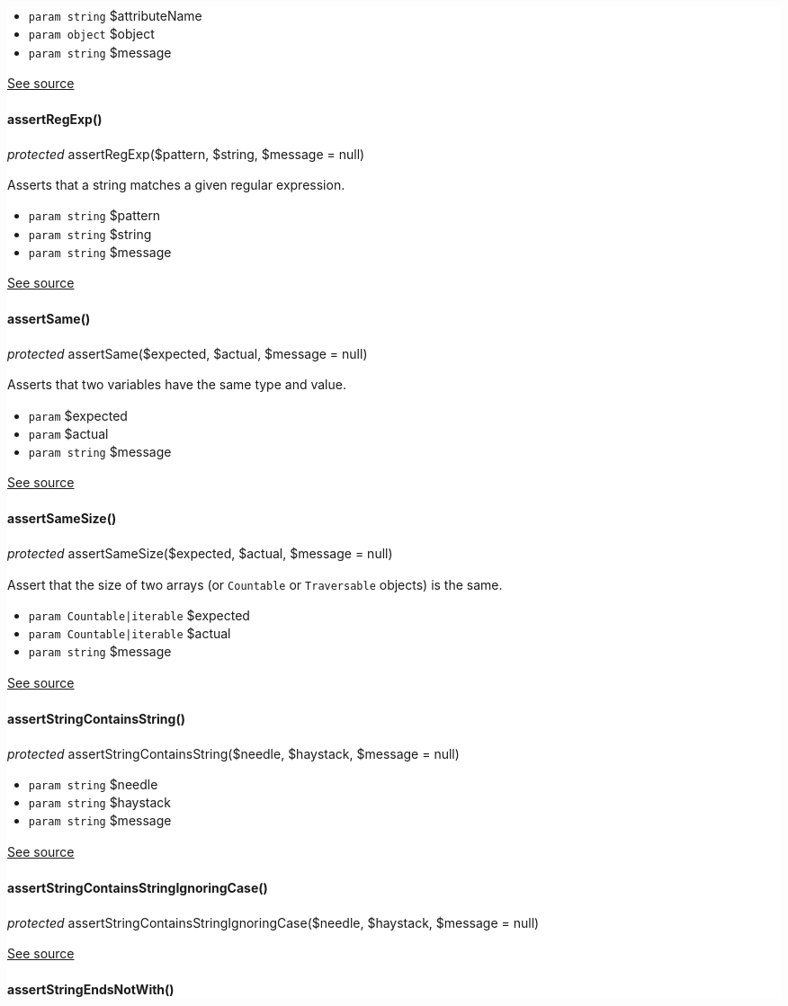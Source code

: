  * `param string` $attributeName
 * `param object` $object
 * `param string` $message

[See source](https://github.com/Codeception/Codeception/blob/5.0/src/Codeception/Module.php#L1129)

#### assertRegExp()

 *protected* assertRegExp($pattern, $string, $message = null) 

Asserts that a string matches a given regular expression.

 * `param string` $pattern
 * `param string` $string
 * `param string` $message

[See source](https://github.com/Codeception/Codeception/blob/5.0/src/Codeception/Module.php#L103)

#### assertSame()

 *protected* assertSame($expected, $actual, $message = null) 

Asserts that two variables have the same type and value.

 * `param` $expected
 * `param` $actual
 * `param string` $message

[See source](https://github.com/Codeception/Codeception/blob/5.0/src/Codeception/Module.php#L1141)

#### assertSameSize()

 *protected* assertSameSize($expected, $actual, $message = null) 

Assert that the size of two arrays (or `Countable` or `Traversable` objects) is the same.

 * `param Countable|iterable` $expected
 * `param Countable|iterable` $actual
 * `param string` $message

[See source](https://github.com/Codeception/Codeception/blob/5.0/src/Codeception/Module.php#L1153)

#### assertStringContainsString()

 *protected* assertStringContainsString($needle, $haystack, $message = null) 

 * `param string` $needle
 * `param string` $haystack
 * `param string` $message

[See source](https://github.com/Codeception/Codeception/blob/5.0/src/Codeception/Module.php#L1163)

#### assertStringContainsStringIgnoringCase()

 *protected* assertStringContainsStringIgnoringCase($needle, $haystack, $message = null) 

[See source](https://github.com/Codeception/Codeception/blob/5.0/src/Codeception/Module.php#L1168)

#### assertStringEndsNotWith()
